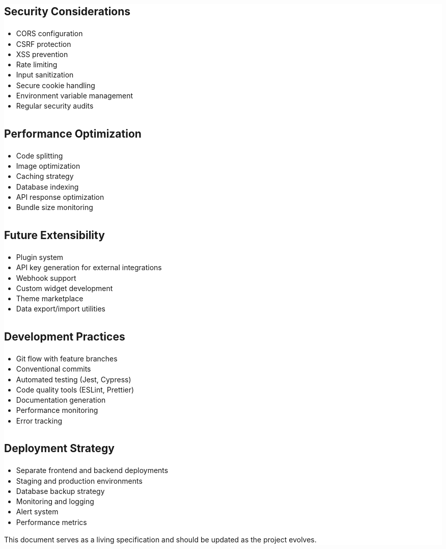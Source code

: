 ## Security Considerations
- CORS configuration
- CSRF protection
- XSS prevention
- Rate limiting
- Input sanitization
- Secure cookie handling
- Environment variable management
- Regular security audits

## Performance Optimization
- Code splitting
- Image optimization
- Caching strategy
- Database indexing
- API response optimization
- Bundle size monitoring

## Future Extensibility
- Plugin system
- API key generation for external integrations
- Webhook support
- Custom widget development
- Theme marketplace
- Data export/import utilities

## Development Practices
- Git flow with feature branches
- Conventional commits
- Automated testing (Jest, Cypress)
- Code quality tools (ESLint, Prettier)
- Documentation generation
- Performance monitoring
- Error tracking

## Deployment Strategy
- Separate frontend and backend deployments
- Staging and production environments
- Database backup strategy
- Monitoring and logging
- Alert system
- Performance metrics

This document serves as a living specification and should be updated as the project evolves.